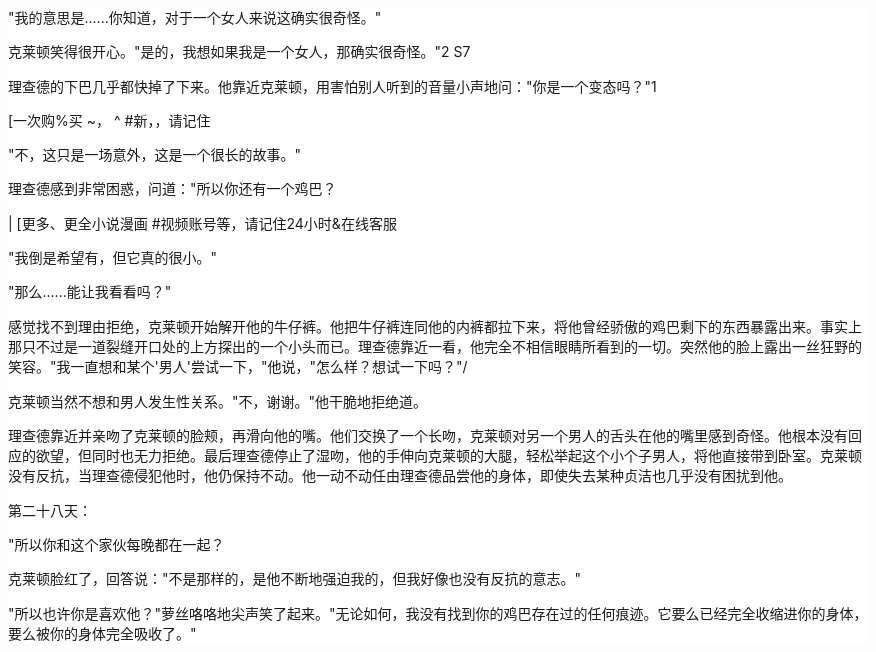 "我的意思是......你知道，对于一个女人来说这确实很奇怪。"



克莱顿笑得很开心。"是的，我想如果我是一个女人，那确实很奇怪。"2 S7



理查德的下巴几乎都快掉了下来。他靠近克莱顿，用害怕别人听到的音量小声地问："你是一个变态吗？"1



 [一次购%买 ~， ^ #新，，请记住



"不，这只是一场意外，这是一个很长的故事。"



理查德感到非常困惑，问道："所以你还有一个鸡巴？



 | [更多、更全小说漫画 #视频账号等，请记住24小时&在线客服



"我倒是希望有，但它真的很小。"



"那么......能让我看看吗？"





感觉找不到理由拒绝，克莱顿开始解开他的牛仔裤。他把牛仔裤连同他的内裤都拉下来，将他曾经骄傲的鸡巴剩下的东西暴露出来。事实上那只不过是一道裂缝开口处的上方探出的一个小头而已。理查德靠近一看，他完全不相信眼睛所看到的一切。突然他的脸上露出一丝狂野的笑容。"我一直想和某个'男人'尝试一下，"他说，"怎么样？想试一下吗？"/





克莱顿当然不想和男人发生性关系。"不，谢谢。"他干脆地拒绝道。





理查德靠近并亲吻了克莱顿的脸颊，再滑向他的嘴。他们交换了一个长吻，克莱顿对另一个男人的舌头在他的嘴里感到奇怪。他根本没有回应的欲望，但同时也无力拒绝。最后理查德停止了湿吻，他的手伸向克莱顿的大腿，轻松举起这个小个子男人，将他直接带到卧室。克莱顿没有反抗，当理查德侵犯他时，他仍保持不动。他一动不动任由理查德品尝他的身体，即使失去某种贞洁也几乎没有困扰到他。





第二十八天：





"所以你和这个家伙每晚都在一起？



克莱顿脸红了，回答说："不是那样的，是他不断地强迫我的，但我好像也没有反抗的意志。"



"所以也许你是喜欢他？"萝丝咯咯地尖声笑了起来。"无论如何，我没有找到你的鸡巴存在过的任何痕迹。它要么已经完全收缩进你的身体，要么被你的身体完全吸收了。"


